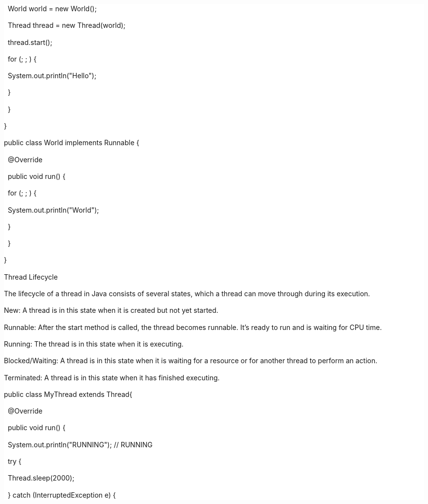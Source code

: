 &nbsp;       World world = new World();

&nbsp;       Thread thread = new Thread(world);

&nbsp;       thread.start();

&nbsp;       for (; ; ) {

&nbsp;           System.out.println("Hello");

&nbsp;       }

&nbsp;   }

}

public class World implements Runnable {

&nbsp;   @Override

&nbsp;   public void run() {

&nbsp;       for (; ; ) {

&nbsp;           System.out.println("World");

&nbsp;       }

&nbsp;   }

}

Thread Lifecycle

The lifecycle of a thread in Java consists of several states, which a thread can move through during its execution.



New: A thread is in this state when it is created but not yet started.

Runnable: After the start method is called, the thread becomes runnable. It’s ready to run and is waiting for CPU time.

Running: The thread is in this state when it is executing.

Blocked/Waiting: A thread is in this state when it is waiting for a resource or for another thread to perform an action.

Terminated: A thread is in this state when it has finished executing.

public class MyThread extends Thread{

&nbsp;   @Override

&nbsp;   public void run() {

&nbsp;       System.out.println("RUNNING"); // RUNNING

&nbsp;       try {

&nbsp;           Thread.sleep(2000);

&nbsp;       } catch (InterruptedException e) {
